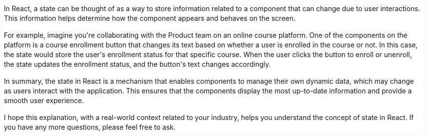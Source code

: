 In React, a state can be thought of as a way to store information related to a component that can change due to user interactions. This information helps determine how the component appears and behaves on the screen.

For example, imagine you're collaborating with the Product team on an online course platform. One of the components on the platform is a course enrollment button that changes its text based on whether a user is enrolled in the course or not. In this case, the state would store the user's enrollment status for that specific course. When the user clicks the button to enroll or unenroll, the state updates the enrollment status, and the button's text changes accordingly.

In summary, the state in React is a mechanism that enables components to manage their own dynamic data, which may change as users interact with the application. This ensures that the components display the most up-to-date information and provide a smooth user experience.

I hope this explanation, with a real-world context related to your industry, helps you understand the concept of state in React. If you have any more questions, please feel free to ask.
